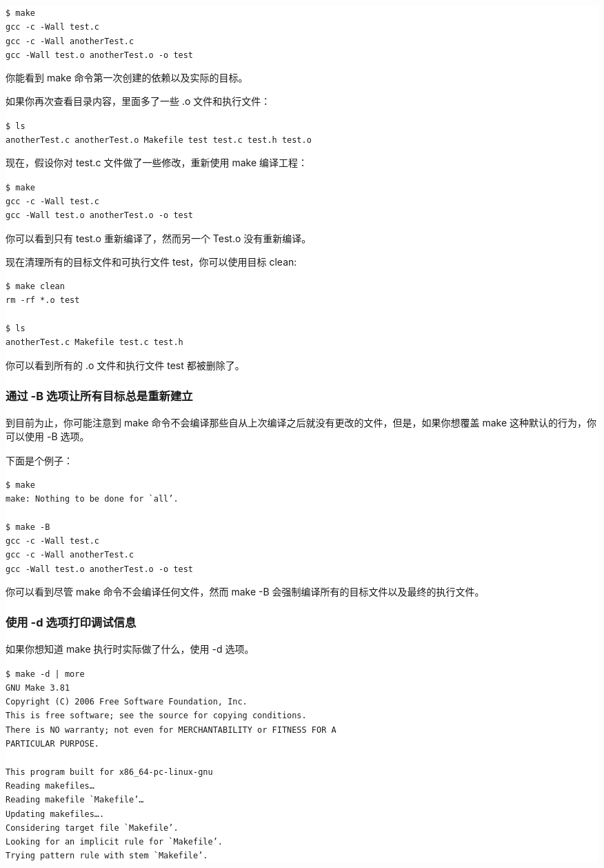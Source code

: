 ```
$ make 
gcc -c -Wall test.c 
gcc -c -Wall anotherTest.c 
gcc -Wall test.o anotherTest.o -o test
```
你能看到 make 命令第一次创建的依赖以及实际的目标。

如果你再次查看目录内容，里面多了一些 .o 文件和执行文件：

```
$ ls 
anotherTest.c anotherTest.o Makefile test test.c test.h test.o
```
现在，假设你对 test.c 文件做了一些修改，重新使用 make 编译工程：

```
$ make 
gcc -c -Wall test.c 
gcc -Wall test.o anotherTest.o -o test
```
你可以看到只有 test.o 重新编译了，然而另一个 Test.o 没有重新编译。

现在清理所有的目标文件和可执行文件 test，你可以使用目标 clean:

```
$ make clean
rm -rf *.o test

$ ls
anotherTest.c Makefile test.c test.h
```
你可以看到所有的 .o 文件和执行文件 test 都被删除了。

### 通过 -B 选项让所有目标总是重新建立

到目前为止，你可能注意到 make 命令不会编译那些自从上次编译之后就没有更改的文件，但是，如果你想覆盖 make 这种默认的行为，你可以使用 -B 选项。

下面是个例子：

```
$ make
make: Nothing to be done for `all’.

$ make -B
gcc -c -Wall test.c
gcc -c -Wall anotherTest.c
gcc -Wall test.o anotherTest.o -o test
```
你可以看到尽管 make 命令不会编译任何文件，然而 make -B 会强制编译所有的目标文件以及最终的执行文件。

### 使用 -d 选项打印调试信息

如果你想知道 make 执行时实际做了什么，使用 -d 选项。

```
$ make -d | more
GNU Make 3.81
Copyright (C) 2006 Free Software Foundation, Inc.
This is free software; see the source for copying conditions.
There is NO warranty; not even for MERCHANTABILITY or FITNESS FOR A
PARTICULAR PURPOSE.

This program built for x86_64-pc-linux-gnu
Reading makefiles…
Reading makefile `Makefile’…
Updating makefiles….
Considering target file `Makefile’.
Looking for an implicit rule for `Makefile’.
Trying pattern rule with stem `Makefile’.
```